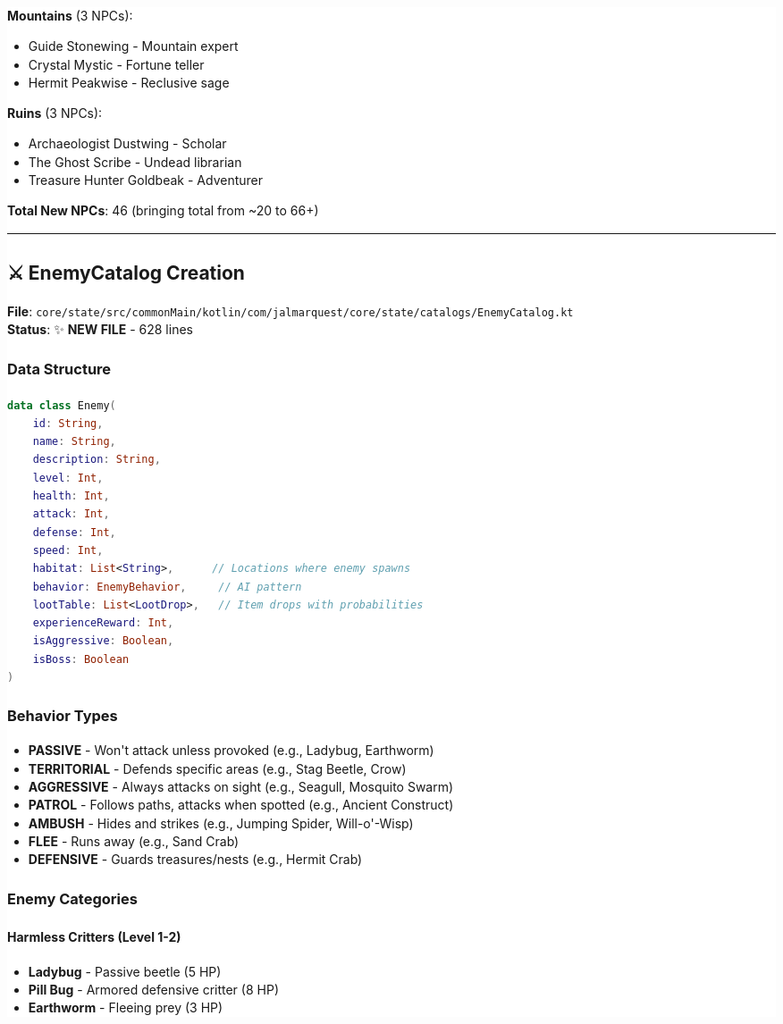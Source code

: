 **Mountains** (3 NPCs):
- Guide Stonewing - Mountain expert
- Crystal Mystic - Fortune teller
- Hermit Peakwise - Reclusive sage

**Ruins** (3 NPCs):
- Archaeologist Dustwing - Scholar
- The Ghost Scribe - Undead librarian
- Treasure Hunter Goldbeak - Adventurer

**Total New NPCs**: 46 (bringing total from ~20 to 66+)

---

## ⚔️ EnemyCatalog Creation

**File**: `core/state/src/commonMain/kotlin/com/jalmarquest/core/state/catalogs/EnemyCatalog.kt`  
**Status**: ✨ **NEW FILE** - 628 lines

### Data Structure
```kotlin
data class Enemy(
    id: String,
    name: String,
    description: String,
    level: Int,
    health: Int,
    attack: Int,
    defense: Int,
    speed: Int,
    habitat: List<String>,      // Locations where enemy spawns
    behavior: EnemyBehavior,     // AI pattern
    lootTable: List<LootDrop>,   // Item drops with probabilities
    experienceReward: Int,
    isAggressive: Boolean,
    isBoss: Boolean
)
```

### Behavior Types
- **PASSIVE** - Won't attack unless provoked (e.g., Ladybug, Earthworm)
- **TERRITORIAL** - Defends specific areas (e.g., Stag Beetle, Crow)
- **AGGRESSIVE** - Always attacks on sight (e.g., Seagull, Mosquito Swarm)
- **PATROL** - Follows paths, attacks when spotted (e.g., Ancient Construct)
- **AMBUSH** - Hides and strikes (e.g., Jumping Spider, Will-o'-Wisp)
- **FLEE** - Runs away (e.g., Sand Crab)
- **DEFENSIVE** - Guards treasures/nests (e.g., Hermit Crab)

### Enemy Categories

#### Harmless Critters (Level 1-2)
- **Ladybug** - Passive beetle (5 HP)
- **Pill Bug** - Armored defensive critter (8 HP)
- **Earthworm** - Fleeing prey (3 HP)
